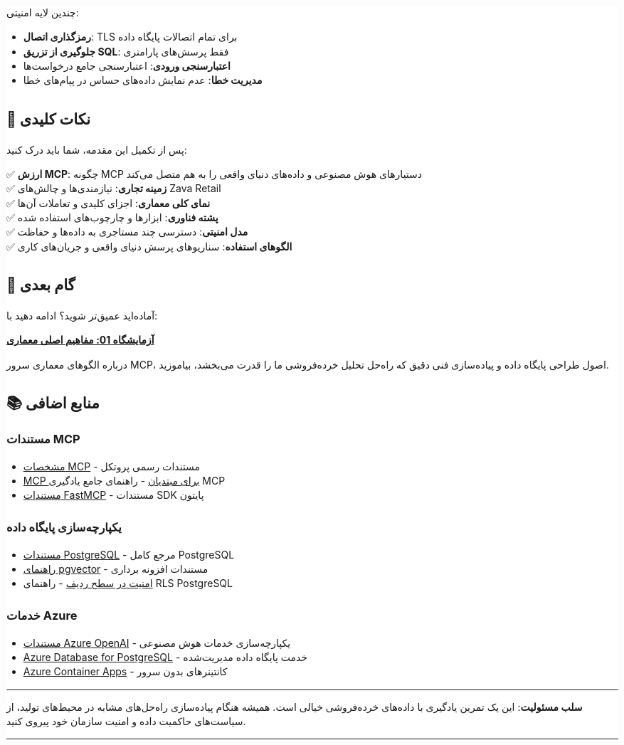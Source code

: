 چندین لایه امنیتی:
- **رمزگذاری اتصال**: TLS برای تمام اتصالات پایگاه داده
- **جلوگیری از تزریق SQL**: فقط پرسش‌های پارامتری
- **اعتبارسنجی ورودی**: اعتبارسنجی جامع درخواست‌ها
- **مدیریت خطا**: عدم نمایش داده‌های حساس در پیام‌های خطا

## 🎯 نکات کلیدی

پس از تکمیل این مقدمه، شما باید درک کنید:

✅ **ارزش MCP**: چگونه MCP دستیارهای هوش مصنوعی و داده‌های دنیای واقعی را به هم متصل می‌کند  
✅ **زمینه تجاری**: نیازمندی‌ها و چالش‌های Zava Retail  
✅ **نمای کلی معماری**: اجزای کلیدی و تعاملات آن‌ها  
✅ **پشته فناوری**: ابزارها و چارچوب‌های استفاده شده  
✅ **مدل امنیتی**: دسترسی چند مستاجری به داده‌ها و حفاظت  
✅ **الگوهای استفاده**: سناریوهای پرسش دنیای واقعی و جریان‌های کاری  

## 🚀 گام بعدی

آماده‌اید عمیق‌تر شوید؟ ادامه دهید با:

**[آزمایشگاه 01: مفاهیم اصلی معماری](../01-Architecture/README.md)**

درباره الگوهای معماری سرور MCP، اصول طراحی پایگاه داده و پیاده‌سازی فنی دقیق که راه‌حل تحلیل خرده‌فروشی ما را قدرت می‌بخشد، بیاموزید.

## 📚 منابع اضافی

### مستندات MCP
- [مشخصات MCP](https://modelcontextprotocol.io/docs/) - مستندات رسمی پروتکل  
- [MCP برای مبتدیان](https://aka.ms/mcp-for-beginners) - راهنمای جامع یادگیری MCP  
- [مستندات FastMCP](https://github.com/modelcontextprotocol/python-sdk) - مستندات SDK پایتون  

### یکپارچه‌سازی پایگاه داده
- [مستندات PostgreSQL](https://www.postgresql.org/docs/) - مرجع کامل PostgreSQL  
- [راهنمای pgvector](https://github.com/pgvector/pgvector) - مستندات افزونه برداری  
- [امنیت در سطح ردیف](https://www.postgresql.org/docs/current/ddl-rowsecurity.html) - راهنمای RLS PostgreSQL  

### خدمات Azure
- [مستندات Azure OpenAI](https://docs.microsoft.com/azure/cognitive-services/openai/) - یکپارچه‌سازی خدمات هوش مصنوعی  
- [Azure Database for PostgreSQL](https://docs.microsoft.com/azure/postgresql/) - خدمت پایگاه داده مدیریت‌شده  
- [Azure Container Apps](https://docs.microsoft.com/azure/container-apps/) - کانتینرهای بدون سرور  

---

**سلب مسئولیت**: این یک تمرین یادگیری با داده‌های خرده‌فروشی خیالی است. همیشه هنگام پیاده‌سازی راه‌حل‌های مشابه در محیط‌های تولید، از سیاست‌های حاکمیت داده و امنیت سازمان خود پیروی کنید.

---
